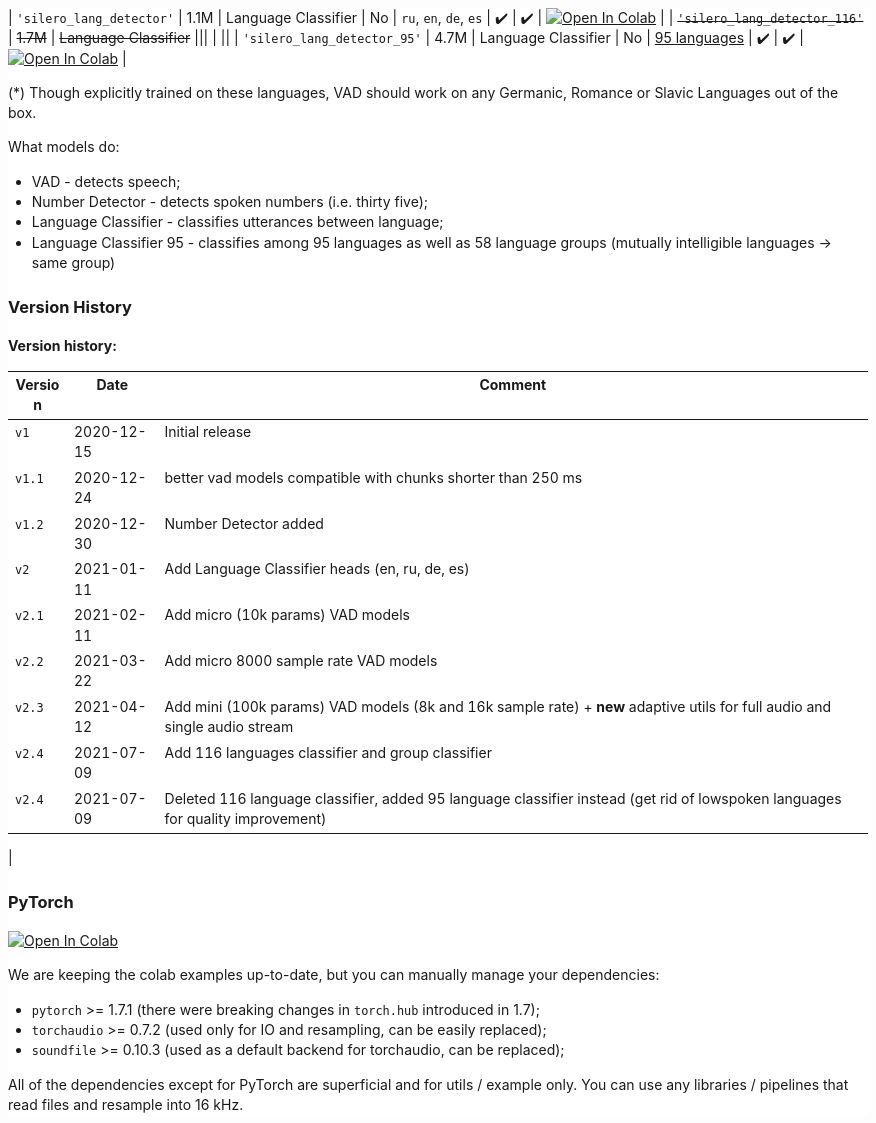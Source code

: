 | `'silero_lang_detector'`   | 1.1M   | Language Classifier | No        | `ru`, `en`, `de`, `es`     | :heavy_check_mark: | :heavy_check_mark: | [![Open In Colab](https://colab.research.google.com/assets/colab-badge.svg)](https://colab.research.google.com/github/snakers4/silero-vad/blob/master/silero-vad.ipynb) |
| ~~`'silero_lang_detector_116'`~~   | ~~1.7M~~   | ~~Language Classifier~~ ||| | ||
| `'silero_lang_detector_95'`   | 4.7M   | Language Classifier | No        |   [95 languages](https://github.com/snakers4/silero-vad/blob/master/files/lang_dict_95.json)   | :heavy_check_mark: | :heavy_check_mark: | [![Open In Colab](https://colab.research.google.com/assets/colab-badge.svg)](https://colab.research.google.com/github/snakers4/silero-vad/blob/master/silero-vad.ipynb) |

(*) Though explicitly trained on these languages, VAD should work on any Germanic, Romance or Slavic Languages out of the box.

What models do:

- VAD - detects speech;
- Number Detector  - detects spoken numbers (i.e. thirty five);
- Language Classifier - classifies utterances between language;
- Language Classifier 95 - classifies among 95 languages as well as 58 language groups (mutually intelligible languages -> same group)

### Version History

**Version history:**

| Version | Date       | Comment                                                                                                                     |
| ------- | ---------- | --------------------------------------------------------------------------------------------------------------------------- |
| `v1`    | 2020-12-15 | Initial release                                                                                                             |
| `v1.1`  | 2020-12-24 | better vad models compatible with chunks shorter than 250 ms                                                                |
| `v1.2`  | 2020-12-30 | Number Detector added                                                                                                       |
| `v2`    | 2021-01-11 | Add Language Classifier heads (en, ru, de, es)                                                                              |
| `v2.1`  | 2021-02-11 | Add micro (10k params) VAD models                                                                                           |
| `v2.2`  | 2021-03-22 | Add micro 8000 sample rate VAD models                                                                                       |
| `v2.3`  | 2021-04-12 | Add mini (100k params) VAD models (8k and 16k sample rate)  + **new** adaptive utils for full audio and single audio stream |
| `v2.4`  | 2021-07-09 | Add 116 languages classifier and group classifier |
| `v2.4`  | 2021-07-09 | Deleted 116 language classifier, added 95 language classifier instead (get rid of lowspoken languages for quality improvement) 
|

### PyTorch

[![Open In Colab](https://colab.research.google.com/assets/colab-badge.svg)](https://colab.research.google.com/github/snakers4/silero-vad/blob/master/silero-vad.ipynb)

We are keeping the colab examples up-to-date, but you can manually manage your dependencies:

- `pytorch` >= 1.7.1 (there were breaking changes in `torch.hub` introduced in 1.7);
- `torchaudio` >= 0.7.2 (used only for IO and resampling, can be easily replaced);
- `soundfile` >= 0.10.3 (used as a default backend for torchaudio, can be replaced);

All of the dependencies except for PyTorch are superficial and for utils / example only. You can use any libraries / pipelines that read files and resample into 16 kHz.
